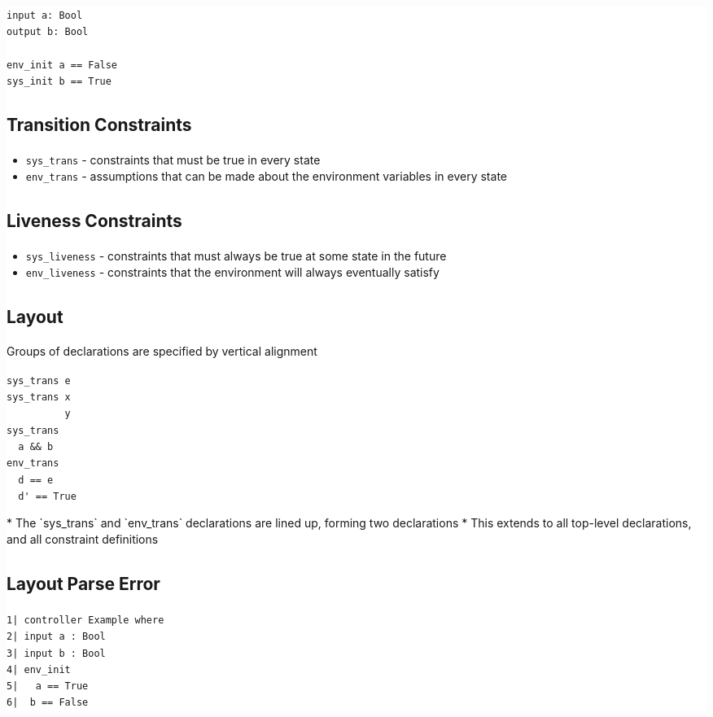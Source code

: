 ```salty
input a: Bool
output b: Bool

env_init a == False
sys_init b == True
```
</div>

## Transition Constraints

* `sys_trans` - constraints that must be true in every state
* `env_trans` - assumptions that can be made about the environment
  variables in every state

## Liveness Constraints

* `sys_liveness` - constraints that must always be true at some state in the
  future
* `env_liveness` - constraints that the environment will always eventually
  satisfy

## Layout
Groups of declarations are specified by vertical alignment
```salty
sys_trans e
sys_trans x
          y
sys_trans
  a && b
env_trans
  d == e
  d' == True
```

<aside class="notes">
* The `sys_trans` and `env_trans` declarations are lined up, forming two
  declarations
* This extends to all top-level declarations, and all constraint definitions
</aside>

## Layout Parse Error

```salty
1| controller Example where
2| input a : Bool
3| input b : Bool
4| env_init
5|   a == True
6|  b == False
```

